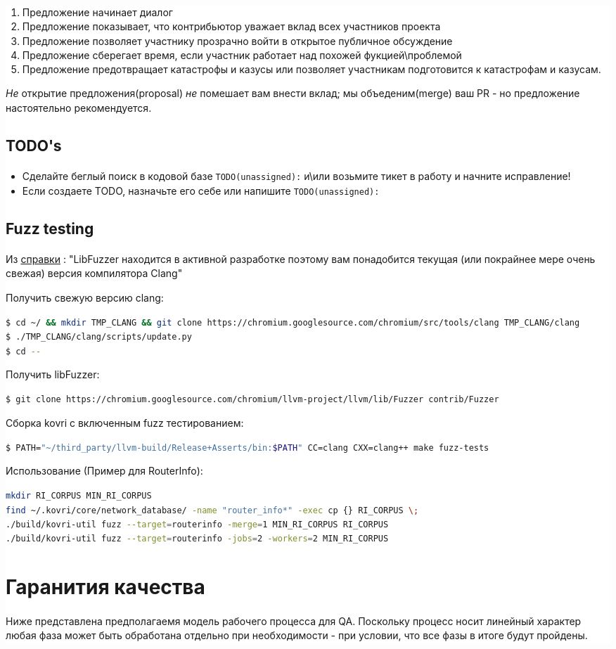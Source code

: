 1. Предложение начинает диалог
2. Предложение показывает, что контрибьютор уважает вклад всех участников проекта
3. Предложение позволяет участнику прозрачно войти в открытое публичное обсуждение
4. Предложение сберегает время, если участник работает над похожей фукцией\проблемой
5. Предложение предотвращает катастрофы и казусы или позволяет участникам подготовится к катастрофам и казусам.

*Не* открытие предложения(proposal) *не* помешает вам внести вклад; мы объеденим(merge) ваш PR - но предложение настоятельно рекомендуется.

## TODO's
- Сделайте беглый поиск в кодовой базе ```TODO(unassigned):``` и\или возьмите тикет в работу и начните исправление!
- Если создаете TODO, назначьте его себе или напишите ```TODO(unassigned):```

## Fuzz testing

Из [справки](http://llvm.org/docs/LibFuzzer.html) : "LibFuzzer находится в активной разработке поэтому вам понадобится текущая (или покрайнее мере очень свежая) версия компилятора Clang"

Получить свежую версию clang:

```bash
$ cd ~/ && mkdir TMP_CLANG && git clone https://chromium.googlesource.com/chromium/src/tools/clang TMP_CLANG/clang
$ ./TMP_CLANG/clang/scripts/update.py
$ cd --
```

Получить libFuzzer:

```bash
$ git clone https://chromium.googlesource.com/chromium/llvm-project/llvm/lib/Fuzzer contrib/Fuzzer
```

Сборка kovri с включенным fuzz тестированием:

```bash
$ PATH="~/third_party/llvm-build/Release+Asserts/bin:$PATH" CC=clang CXX=clang++ make fuzz-tests
```

Использование (Пример для RouterInfo):

```bash
mkdir RI_CORPUS MIN_RI_CORPUS
find ~/.kovri/core/network_database/ -name "router_info*" -exec cp {} RI_CORPUS \;
./build/kovri-util fuzz --target=routerinfo -merge=1 MIN_RI_CORPUS RI_CORPUS
./build/kovri-util fuzz --target=routerinfo -jobs=2 -workers=2 MIN_RI_CORPUS
```

# Гаранития качества

Ниже представлена предполагаемя модель рабочего процесса для QA. Поскольку процесс носит линейный характер любая фаза может быть обработана отдельно при необходимости - при условии, что все фазы в итоге будут пройдены.
